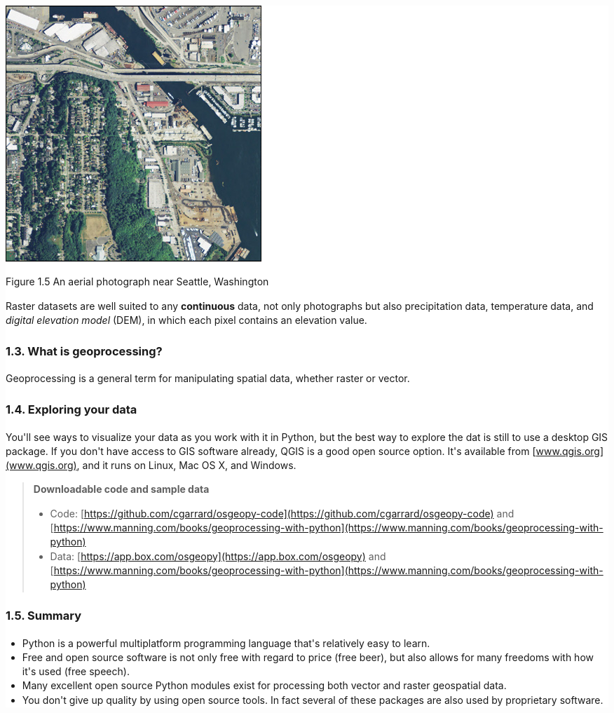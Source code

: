 ![figure 1.5](img/1.5.png)

Figure 1.5 An aerial photograph near Seattle, Washington

Raster datasets are well suited to any **continuous** data, not only photographs but also precipitation data, temperature data, and *digital elevation model* (DEM), in which each pixel contains an elevation value.

### 1.3. What is geoprocessing?

Geoprocessing is a general term for manipulating spatial data, whether raster or vector.

### 1.4. Exploring your data

You'll see ways to visualize your data as you work with it in Python, but the best way to explore the dat is still to use a desktop GIS package. If you don't have access to GIS software already, QGIS is a good open source option. It's available from [www.qgis.org](www.qgis.org), and it runs on Linux, Mac OS X, and Windows.

> **Downloadable code and sample data**
>
> - Code: [https://github.com/cgarrard/osgeopy-code](https://github.com/cgarrard/osgeopy-code) and [https://www.manning.com/books/geoprocessing-with-python](https://www.manning.com/books/geoprocessing-with-python)
> - Data: [https://app.box.com/osgeopy](https://app.box.com/osgeopy) and [https://www.manning.com/books/geoprocessing-with-python](https://www.manning.com/books/geoprocessing-with-python)

### 1.5. Summary

- Python is a powerful multiplatform programming language that's relatively easy to learn.
- Free and open source software is not only free with regard to price (free beer), but also allows for many freedoms with how it's used (free speech).
- Many excellent open source Python modules exist for processing both vector and raster geospatial data.
- You don't give up quality by using open source tools. In fact several of these packages are also used by proprietary software.
